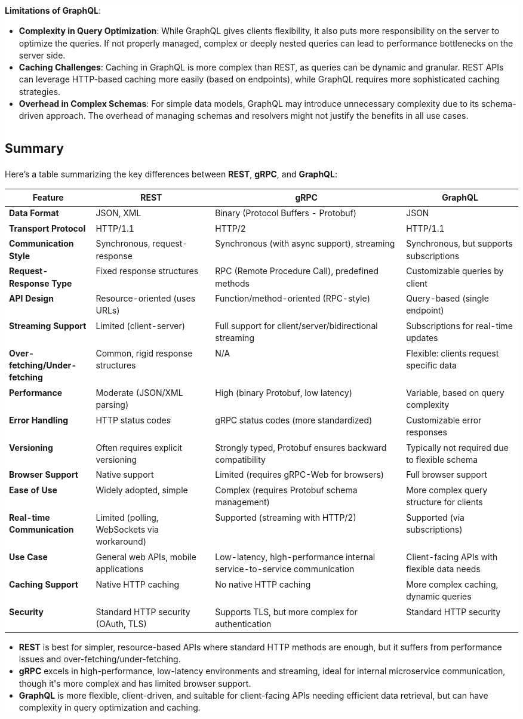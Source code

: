 **Limitations of GraphQL**:

- **Complexity in Query Optimization**: While GraphQL gives clients flexibility, it also puts more responsibility on the server to optimize the queries. If not properly managed, complex or deeply nested queries can lead to performance bottlenecks on the server side.
- **Caching Challenges**: Caching in GraphQL is more complex than REST, as queries can be dynamic and granular. REST APIs can leverage HTTP-based caching more easily (based on endpoints), while GraphQL requires more sophisticated caching strategies.
- **Overhead in Complex Schemas**: For simple data models, GraphQL may introduce unnecessary complexity due to its schema-driven approach. The overhead of managing schemas and resolvers might not justify the benefits in all use cases.

## Summary

Here’s a table summarizing the key differences between **REST**, **gRPC**, and **GraphQL**:

| **Feature**                        | **REST**                                      | **gRPC**                                     | **GraphQL**                                 |
|-------------------------------------|-----------------------------------------------|----------------------------------------------|---------------------------------------------|
| **Data Format**                     | JSON, XML                                     | Binary (Protocol Buffers - Protobuf)         | JSON                                        |
| **Transport Protocol**              | HTTP/1.1                                      | HTTP/2                                       | HTTP/1.1                                    |
| **Communication Style**             | Synchronous, request-response                 | Synchronous (with async support), streaming  | Synchronous, but supports subscriptions     |
| **Request-Response Type**           | Fixed response structures                     | RPC (Remote Procedure Call), predefined methods | Customizable queries by client             |
| **API Design**                      | Resource-oriented (uses URLs)                 | Function/method-oriented (RPC-style)         | Query-based (single endpoint)               |
| **Streaming Support**               | Limited (client-server)                       | Full support for client/server/bidirectional streaming | Subscriptions for real-time updates     |
| **Over-fetching/Under-fetching**    | Common, rigid response structures             | N/A                                          | Flexible: clients request specific data     |
| **Performance**                     | Moderate (JSON/XML parsing)                   | High (binary Protobuf, low latency)          | Variable, based on query complexity         |
| **Error Handling**                  | HTTP status codes                             | gRPC status codes (more standardized)        | Customizable error responses               |
| **Versioning**                      | Often requires explicit versioning            | Strongly typed, Protobuf ensures backward compatibility | Typically not required due to flexible schema |
| **Browser Support**                 | Native support                                | Limited (requires gRPC-Web for browsers)     | Full browser support                        |
| **Ease of Use**                     | Widely adopted, simple                        | Complex (requires Protobuf schema management) | More complex query structure for clients    |
| **Real-time Communication**         | Limited (polling, WebSockets via workaround)   | Supported (streaming with HTTP/2)            | Supported (via subscriptions)               |
| **Use Case**                        | General web APIs, mobile applications         | Low-latency, high-performance internal service-to-service communication | Client-facing APIs with flexible data needs |
| **Caching Support**                 | Native HTTP caching                           | No native HTTP caching                       | More complex caching, dynamic queries       |
| **Security**                        | Standard HTTP security (OAuth, TLS)           | Supports TLS, but more complex for authentication | Standard HTTP security                      |

- **REST** is best for simpler, resource-based APIs where standard HTTP methods are enough, but it suffers from performance issues and over-fetching/under-fetching.
- **gRPC** excels in high-performance, low-latency environments and streaming, ideal for internal microservice communication, though it's more complex and has limited browser support.
- **GraphQL** is more flexible, client-driven, and suitable for client-facing APIs needing efficient data retrieval, but can have complexity in query optimization and caching.
